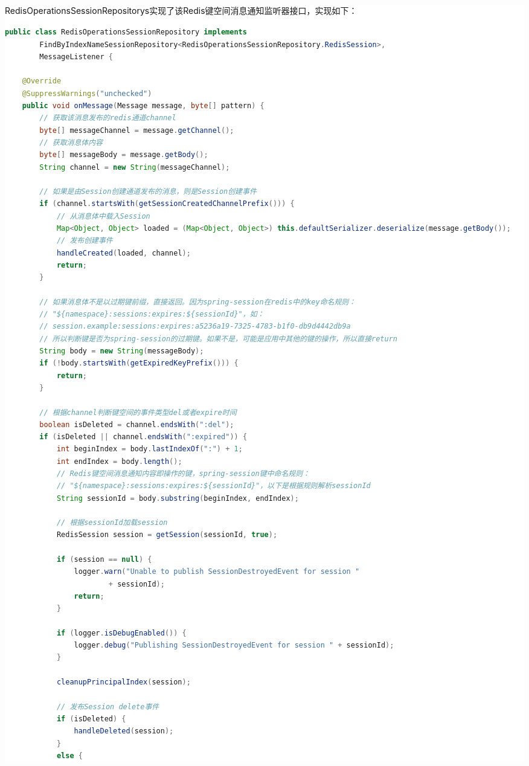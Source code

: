 RedisOperationsSessionRepositorys实现了该Redis键空间消息通知监听器接口，实现如下：

```java
public class RedisOperationsSessionRepository implements 
    	FindByIndexNameSessionRepository<RedisOperationsSessionRepository.RedisSession>,
		MessageListener {

	@Override
	@SuppressWarnings("unchecked")
	public void onMessage(Message message, byte[] pattern) {
		// 获取该消息发布的redis通道channel
		byte[] messageChannel = message.getChannel();
		// 获取消息体内容
		byte[] messageBody = message.getBody();
		String channel = new String(messageChannel);

		// 如果是由Session创建通道发布的消息，则是Session创建事件
		if (channel.startsWith(getSessionCreatedChannelPrefix())) {
			// 从消息体中载入Session
			Map<Object, Object> loaded = (Map<Object, Object>) this.defaultSerializer.deserialize(message.getBody());
			// 发布创建事件
			handleCreated(loaded, channel);
			return;
		}

		// 如果消息体不是以过期键前缀，直接返回。因为spring-session在redis中的key命名规则：
		// "${namespace}:sessions:expires:${sessionId}"，如：
		// session.example:sessions:expires:a5236a19-7325-4783-b1f0-db9d4442db9a
		// 所以判断键是否为spring-session的过期键。如果不是，可能是应用中其他的键的操作，所以直接return
		String body = new String(messageBody);
		if (!body.startsWith(getExpiredKeyPrefix())) {
			return;
		}

		// 根据channel判断键空间的事件类型del或者expire时间
		boolean isDeleted = channel.endsWith(":del");
		if (isDeleted || channel.endsWith(":expired")) {
			int beginIndex = body.lastIndexOf(":") + 1;
			int endIndex = body.length();
			// Redis键空间消息通知内容即操作的键，spring-session键中命名规则：
			// "${namespace}:sessions:expires:${sessionId}"，以下是根据规则解析sessionId
			String sessionId = body.substring(beginIndex, endIndex);

			// 根据sessionId加载session
			RedisSession session = getSession(sessionId, true);

			if (session == null) {
				logger.warn("Unable to publish SessionDestroyedEvent for session "
						+ sessionId);
				return;
			}

			if (logger.isDebugEnabled()) {
				logger.debug("Publishing SessionDestroyedEvent for session " + sessionId);
			}

			cleanupPrincipalIndex(session);

			// 发布Session delete事件
			if (isDeleted) {
				handleDeleted(session);
			}
			else {
```